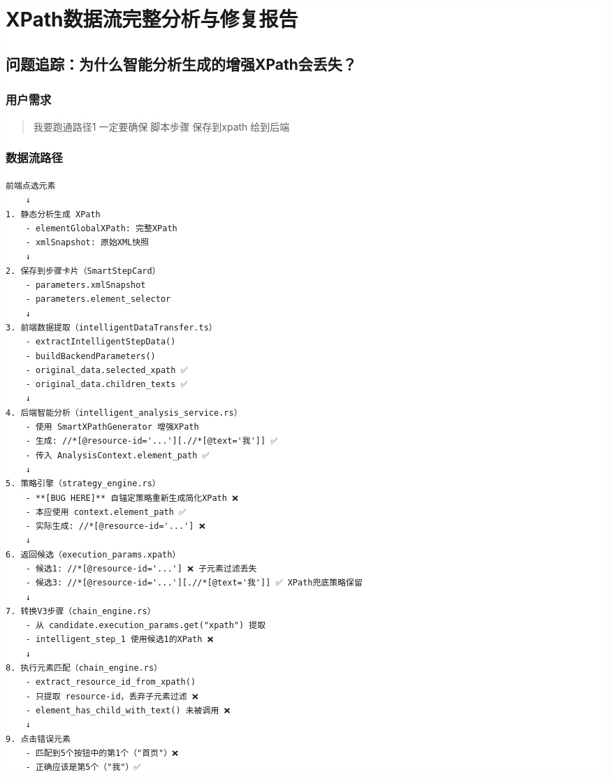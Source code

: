 # XPath数据流完整分析与修复报告

## 问题追踪：为什么智能分析生成的增强XPath会丢失？

### 用户需求
> 我要跑通路径1 一定要确保 脚本步骤 保存到xpath 给到后端

### 数据流路径

```
前端点选元素
    ↓
1. 静态分析生成 XPath
    - elementGlobalXPath: 完整XPath
    - xmlSnapshot: 原始XML快照
    ↓
2. 保存到步骤卡片（SmartStepCard）
    - parameters.xmlSnapshot
    - parameters.element_selector
    ↓
3. 前端数据提取（intelligentDataTransfer.ts）
    - extractIntelligentStepData()
    - buildBackendParameters()
    - original_data.selected_xpath ✅
    - original_data.children_texts ✅
    ↓
4. 后端智能分析（intelligent_analysis_service.rs）
    - 使用 SmartXPathGenerator 增强XPath
    - 生成: //*[@resource-id='...'][.//*[@text='我']] ✅
    - 传入 AnalysisContext.element_path ✅
    ↓
5. 策略引擎（strategy_engine.rs）
    - **[BUG HERE]** 自锚定策略重新生成简化XPath ❌
    - 本应使用 context.element_path ✅
    - 实际生成: //*[@resource-id='...'] ❌
    ↓
6. 返回候选（execution_params.xpath）
    - 候选1: //*[@resource-id='...'] ❌ 子元素过滤丢失
    - 候选3: //*[@resource-id='...'][.//*[@text='我']] ✅ XPath兜底策略保留
    ↓
7. 转换V3步骤（chain_engine.rs）
    - 从 candidate.execution_params.get("xpath") 提取
    - intelligent_step_1 使用候选1的XPath ❌
    ↓
8. 执行元素匹配（chain_engine.rs）
    - extract_resource_id_from_xpath()
    - 只提取 resource-id，丢弃子元素过滤 ❌
    - element_has_child_with_text() 未被调用 ❌
    ↓
9. 点击错误元素
    - 匹配到5个按钮中的第1个（"首页"）❌
    - 正确应该是第5个（"我"）✅
```

